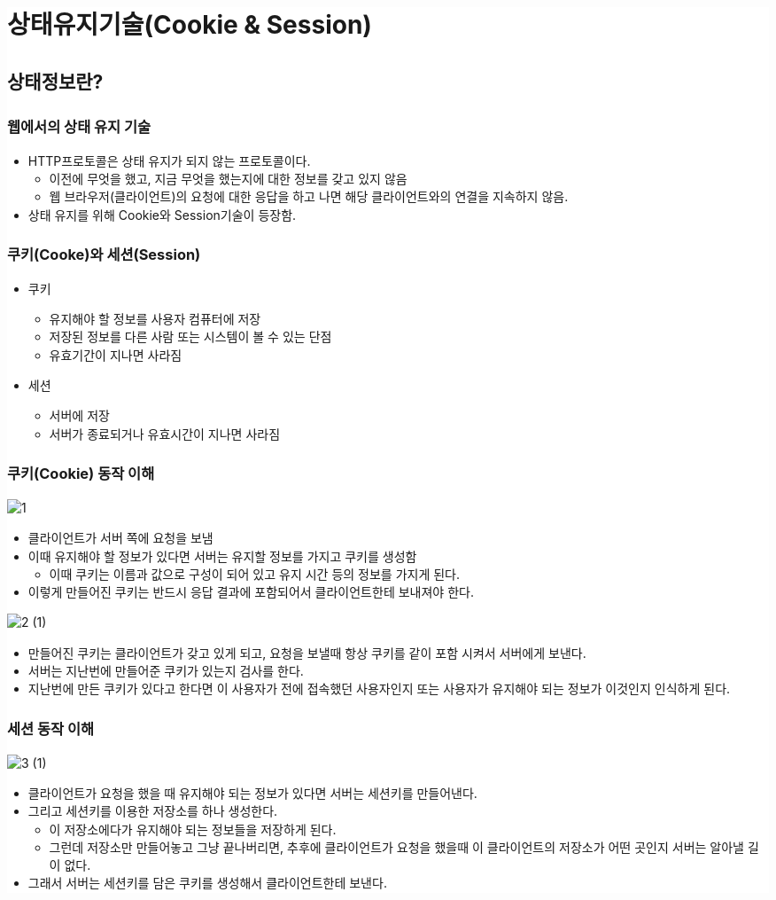 # 상태유지기술(Cookie & Session)



## 상태정보란?



### 웹에서의 상태 유지 기술

+ HTTP프로토콜은 상태 유지가 되지 않는 프로토콜이다.
  + 이전에 무엇을 했고, 지금 무엇을 했는지에 대한 정보를 갖고 있지 않음
  + 웹 브라우저(클라이언트)의 요청에 대한 응답을 하고 나면 해당 클라이언트와의 연결을 지속하지 않음.
+ 상태 유지를 위해 Cookie와 Session기술이 등장함.



### 쿠키(Cooke)와 세션(Session)

+ 쿠키

  + 유지해야 할 정보를 사용자 컴퓨터에 저장
  + 저장된 정보를 다른 사람 또는 시스템이 볼 수 있는 단점
  + 유효기간이 지나면 사라짐

+ 세션

  + 서버에 저장
  + 서버가 종료되거나 유효시간이 지나면 사라짐

  

### 쿠키(Cookie) 동작 이해

![1](https://user-images.githubusercontent.com/88477839/163569857-dd3e98f9-468c-4535-9446-59f500f7592f.png)

+ 클라이언트가 서버 쪽에 요청을 보냄
+ 이때 유지해야 할 정보가 있다면 서버는 유지할 정보를 가지고 쿠키를 생성함
  + 이때 쿠키는 이름과 값으로 구성이 되어 있고 유지 시간 등의 정보를 가지게 된다.
+ 이렇게 만들어진 쿠키는 반드시 응답 결과에 포함되어서 클라이언트한테 보내져야 한다.



![2 (1)](https://user-images.githubusercontent.com/88477839/163570106-4613bb1b-0d77-4d39-850d-d0e925914fad.png)

+ 만들어진 쿠키는 클라이언트가 갖고 있게 되고, 요청을 보낼때 항상 쿠키를 같이 포함 시켜서 서버에게 보낸다.
+  서버는 지난번에 만들어준 쿠키가 있는지 검사를 한다.
  + 지난번에 만든 쿠키가 있다고 한다면 이 사용자가 전에 접속했던 사용자인지 또는 사용자가 유지해야 되는 정보가 이것인지 인식하게 된다.



### 세션 동작 이해

![3 (1)](https://user-images.githubusercontent.com/88477839/163570420-c00c0342-ff9b-4b88-8301-df567f5fca68.png)

+ 클라이언트가 요청을 했을 때 유지해야 되는 정보가 있다면 서버는 세션키를 만들어낸다.
+ 그리고 세션키를 이용한 저장소를 하나 생성한다. 
  + 이 저장소에다가 유지해야 되는 정보들을 저장하게 된다.
  + 그런데 저장소만 만들어놓고 그냥 끝나버리면, 추후에 클라이언트가 요청을 했을때 이 클라이언트의 저장소가 어떤 곳인지 서버는 알아낼 길이 없다.
+ 그래서 서버는 세션키를 담은 쿠키를 생성해서 클라이언트한테 보낸다.
